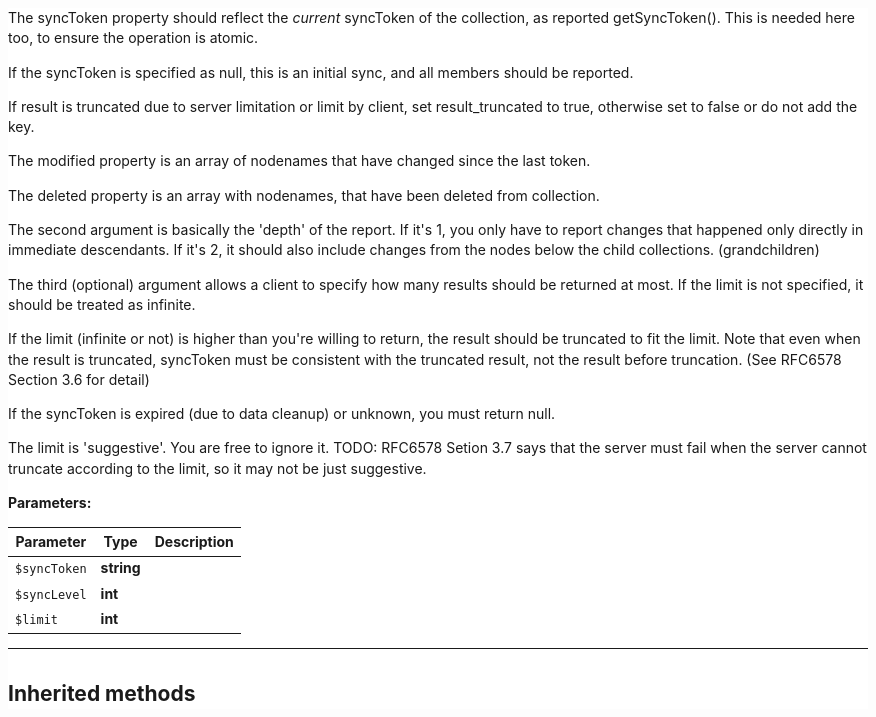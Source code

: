 The syncToken property should reflect the *current* syncToken of the
collection, as reported getSyncToken(). This is needed here too, to
ensure the operation is atomic.

If the syncToken is specified as null, this is an initial sync, and all
members should be reported.

If result is truncated due to server limitation or limit by client,
set result_truncated to true, otherwise set to false or do not add the key.

The modified property is an array of nodenames that have changed since
the last token.

The deleted property is an array with nodenames, that have been deleted
from collection.

The second argument is basically the 'depth' of the report. If it's 1,
you only have to report changes that happened only directly in immediate
descendants. If it's 2, it should also include changes from the nodes
below the child collections. (grandchildren)

The third (optional) argument allows a client to specify how many
results should be returned at most. If the limit is not specified, it
should be treated as infinite.

If the limit (infinite or not) is higher than you're willing to return,
the result should be truncated to fit the limit.
Note that even when the result is truncated, syncToken must be consistent
with the truncated result, not the result before truncation.
(See RFC6578 Section 3.6 for detail)

If the syncToken is expired (due to data cleanup) or unknown, you must
return null.

The limit is 'suggestive'. You are free to ignore it.
TODO: RFC6578 Setion 3.7 says that the server must fail when the server
cannot truncate according to the limit, so it may not be just suggestive.






**Parameters:**

| Parameter | Type | Description |
|-----------|------|-------------|
| `$syncToken` | **string** |  |
| `$syncLevel` | **int** |  |
| `$limit` | **int** |  |





***


## Inherited methods
